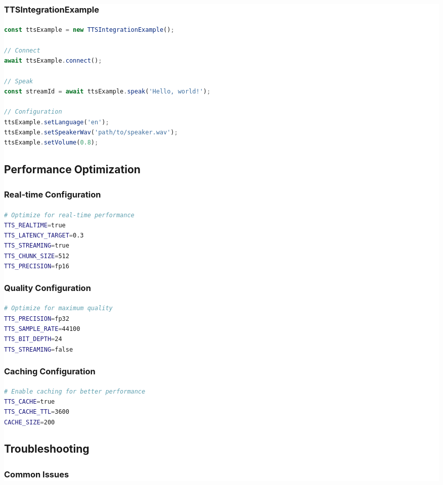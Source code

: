 ### TTSIntegrationExample

```javascript
const ttsExample = new TTSIntegrationExample();

// Connect
await ttsExample.connect();

// Speak
const streamId = await ttsExample.speak('Hello, world!');

// Configuration
ttsExample.setLanguage('en');
ttsExample.setSpeakerWav('path/to/speaker.wav');
ttsExample.setVolume(0.8);
```

## Performance Optimization

### Real-time Configuration

```bash
# Optimize for real-time performance
TTS_REALTIME=true
TTS_LATENCY_TARGET=0.3
TTS_STREAMING=true
TTS_CHUNK_SIZE=512
TTS_PRECISION=fp16
```

### Quality Configuration

```bash
# Optimize for maximum quality
TTS_PRECISION=fp32
TTS_SAMPLE_RATE=44100
TTS_BIT_DEPTH=24
TTS_STREAMING=false
```

### Caching Configuration

```bash
# Enable caching for better performance
TTS_CACHE=true
TTS_CACHE_TTL=3600
CACHE_SIZE=200
```

## Troubleshooting

### Common Issues
